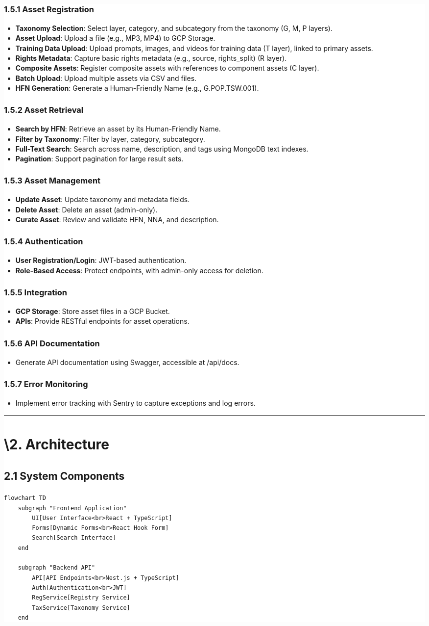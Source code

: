 ### 1.5.1 Asset Registration

- **Taxonomy Selection**: Select layer, category, and subcategory from the taxonomy (G, M, P layers).
- **Asset Upload**: Upload a file (e.g., MP3, MP4) to GCP Storage.
- **Training Data Upload**: Upload prompts, images, and videos for training data (T layer), linked to primary assets.
- **Rights Metadata**: Capture basic rights metadata (e.g., source, rights_split) (R layer).
- **Composite Assets**: Register composite assets with references to component assets (C layer).
- **Batch Upload**: Upload multiple assets via CSV and files.
- **HFN Generation**: Generate a Human-Friendly Name (e.g., G.POP.TSW.001).

### 1.5.2 Asset Retrieval

- **Search by HFN**: Retrieve an asset by its Human-Friendly Name.
- **Filter by Taxonomy**: Filter by layer, category, subcategory.
- **Full-Text Search**: Search across name, description, and tags using MongoDB text indexes.
- **Pagination**: Support pagination for large result sets.

### 1.5.3 Asset Management

- **Update Asset**: Update taxonomy and metadata fields.
- **Delete Asset**: Delete an asset (admin-only).
- **Curate Asset**: Review and validate HFN, NNA, and description.

### 1.5.4 Authentication

- **User Registration/Login**: JWT-based authentication.
- **Role-Based Access**: Protect endpoints, with admin-only access for deletion.

### 1.5.5 Integration

- **GCP Storage**: Store asset files in a GCP Bucket.
- **APIs**: Provide RESTful endpoints for asset operations.

### 1.5.6 API Documentation

- Generate API documentation using Swagger, accessible at /api/docs.

### 1.5.7 Error Monitoring

- Implement error tracking with Sentry to capture exceptions and log errors.

---

# \2. Architecture

## 2.1 System Components

```mermaid
flowchart TD
    subgraph "Frontend Application"
        UI[User Interface<br>React + TypeScript]
        Forms[Dynamic Forms<br>React Hook Form]
        Search[Search Interface]
    end

    subgraph "Backend API"
        API[API Endpoints<br>Nest.js + TypeScript]
        Auth[Authentication<br>JWT]
        RegService[Registry Service]
        TaxService[Taxonomy Service]
    end

```